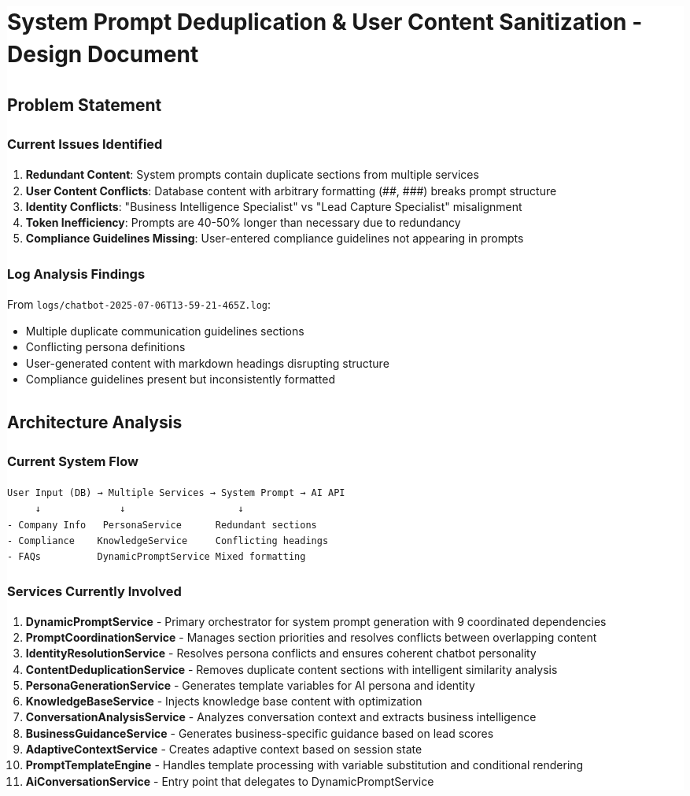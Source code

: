 # System Prompt Deduplication & User Content Sanitization - Design Document

## Problem Statement

### Current Issues Identified
1. **Redundant Content**: System prompts contain duplicate sections from multiple services
2. **User Content Conflicts**: Database content with arbitrary formatting (##, ###) breaks prompt structure
3. **Identity Conflicts**: "Business Intelligence Specialist" vs "Lead Capture Specialist" misalignment
4. **Token Inefficiency**: Prompts are 40-50% longer than necessary due to redundancy
5. **Compliance Guidelines Missing**: User-entered compliance guidelines not appearing in prompts

### Log Analysis Findings
From `logs/chatbot-2025-07-06T13-59-21-465Z.log`:
- Multiple duplicate communication guidelines sections
- Conflicting persona definitions
- User-generated content with markdown headings disrupting structure
- Compliance guidelines present but inconsistently formatted

## Architecture Analysis

### Current System Flow
```
User Input (DB) → Multiple Services → System Prompt → AI API
     ↓              ↓                    ↓
- Company Info   PersonaService      Redundant sections
- Compliance    KnowledgeService     Conflicting headings  
- FAQs          DynamicPromptService Mixed formatting
```

### Services Currently Involved
1. **DynamicPromptService** - Primary orchestrator for system prompt generation with 9 coordinated dependencies
2. **PromptCoordinationService** - Manages section priorities and resolves conflicts between overlapping content
3. **IdentityResolutionService** - Resolves persona conflicts and ensures coherent chatbot personality
4. **ContentDeduplicationService** - Removes duplicate content sections with intelligent similarity analysis
5. **PersonaGenerationService** - Generates template variables for AI persona and identity
6. **KnowledgeBaseService** - Injects knowledge base content with optimization
7. **ConversationAnalysisService** - Analyzes conversation context and extracts business intelligence
8. **BusinessGuidanceService** - Generates business-specific guidance based on lead scores
9. **AdaptiveContextService** - Creates adaptive context based on session state
10. **PromptTemplateEngine** - Handles template processing with variable substitution and conditional rendering
11. **AiConversationService** - Entry point that delegates to DynamicPromptService
